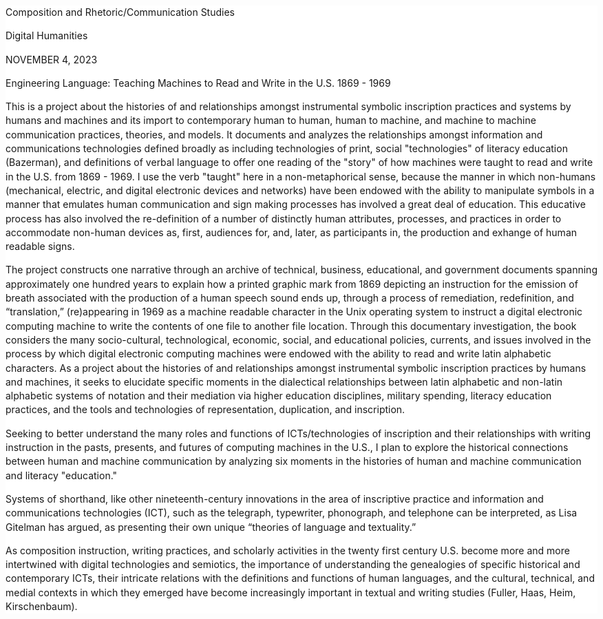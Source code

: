 Composition and Rhetoric/Communication Studies

Digital Humanities

NOVEMBER 4, 2023

Engineering Language: Teaching Machines to Read and Write in the U.S. 1869 - 1969

This is a project about the histories of and relationships amongst instrumental symbolic inscription practices and systems by humans and machines and its import to contemporary human to human, human to machine, and machine to machine communication practices, theories, and models. It documents and analyzes the relationships amongst information and communications technologies defined broadly as including technologies of print, social "technologies" of literacy education (Bazerman), and definitions of verbal language to offer one reading of the "story" of how machines were taught to read and write in the U.S. from 1869 - 1969.  I use the verb "taught" here in a non-metaphorical sense, because the manner in which non-humans (mechanical, electric, and digital electronic devices and networks) have been endowed with the ability to manipulate symbols in a manner that emulates human communication and sign making processes has involved a great deal of education.  This educative process has also involved the re-definition of a number of distinctly human attributes, processes, and practices in order to accommodate non-human devices as, first, audiences for, and, later, as participants in, the production and exhange of human readable signs.

The project constructs one narrative through an archive of technical, business, educational, and government documents spanning approximately one hundred years to explain how a printed graphic mark from 1869 depicting an instruction for the emission of breath associated with the production of a human speech sound ends up, through a process of remediation, redefinition, and “translation,” (re)appearing in 1969 as a machine readable character in the Unix operating system to instruct a digital electronic computing machine to write the contents of one file to another file location.  Through this documentary investigation, the book considers the many socio-cultural, technological, economic, social, and educational policies, currents, and issues involved in the process by which digital electronic computing machines were endowed with the ability to read and write latin alphabetic characters.  As a project about the histories of and relationships amongst instrumental symbolic inscription practices by humans and machines, it seeks to elucidate specific moments in the dialectical relationships between latin alphabetic and non-latin alphabetic systems of notation and their mediation via higher education disciplines, military spending, literacy education practices, and the tools and technologies of representation, duplication, and inscription. 



Seeking to better understand the many roles and functions of ICTs/technologies of inscription and their relationships with writing instruction in the pasts, presents, and futures of computing machines in the U.S., I plan to explore the historical connections between human and machine communication by analyzing six moments in the histories of human and machine communication and literacy "education."

Systems of shorthand, like other nineteenth-century innovations in the area of inscriptive practice and information and communications technologies (ICT), such as the telegraph, typewriter, phonograph, and telephone can be interpreted, as Lisa Gitelman has argued, as presenting their own unique “theories of language and textuality.”   

As composition instruction, writing practices, and scholarly activities in the twenty first century U.S. become more and more intertwined with digital technologies and semiotics, the importance of understanding the genealogies of specific historical and contemporary ICTs, their intricate relations with the definitions and functions of human languages, and the cultural, technical, and medial contexts in which they emerged have become increasingly important in textual and writing studies (Fuller, Haas, Heim, Kirschenbaum). 
